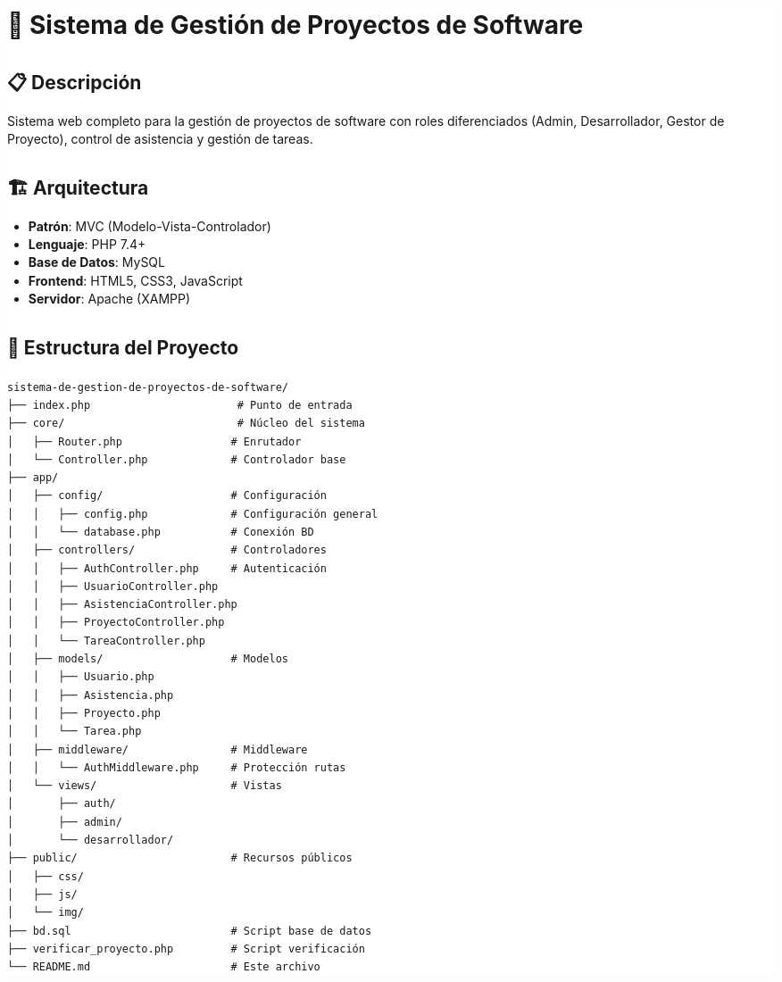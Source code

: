 # 🚀 Sistema de Gestión de Proyectos de Software

## 📋 Descripción
Sistema web completo para la gestión de proyectos de software con roles diferenciados (Admin, Desarrollador, Gestor de Proyecto), control de asistencia y gestión de tareas.

## 🏗️ Arquitectura
- **Patrón**: MVC (Modelo-Vista-Controlador)
- **Lenguaje**: PHP 7.4+
- **Base de Datos**: MySQL
- **Frontend**: HTML5, CSS3, JavaScript
- **Servidor**: Apache (XAMPP)

## 📁 Estructura del Proyecto
```
sistema-de-gestion-de-proyectos-de-software/
├── index.php                       # Punto de entrada
├── core/                           # Núcleo del sistema
│   ├── Router.php                 # Enrutador
│   └── Controller.php             # Controlador base
├── app/
│   ├── config/                    # Configuración
│   │   ├── config.php             # Configuración general
│   │   └── database.php           # Conexión BD
│   ├── controllers/               # Controladores
│   │   ├── AuthController.php     # Autenticación
│   │   ├── UsuarioController.php
│   │   ├── AsistenciaController.php
│   │   ├── ProyectoController.php
│   │   └── TareaController.php
│   ├── models/                    # Modelos
│   │   ├── Usuario.php
│   │   ├── Asistencia.php
│   │   ├── Proyecto.php
│   │   └── Tarea.php
│   ├── middleware/                # Middleware
│   │   └── AuthMiddleware.php     # Protección rutas
│   └── views/                     # Vistas
│       ├── auth/
│       ├── admin/
│       └── desarrollador/
├── public/                        # Recursos públicos
│   ├── css/
│   ├── js/
│   └── img/
├── bd.sql                         # Script base de datos
├── verificar_proyecto.php         # Script verificación
└── README.md                      # Este archivo
```
